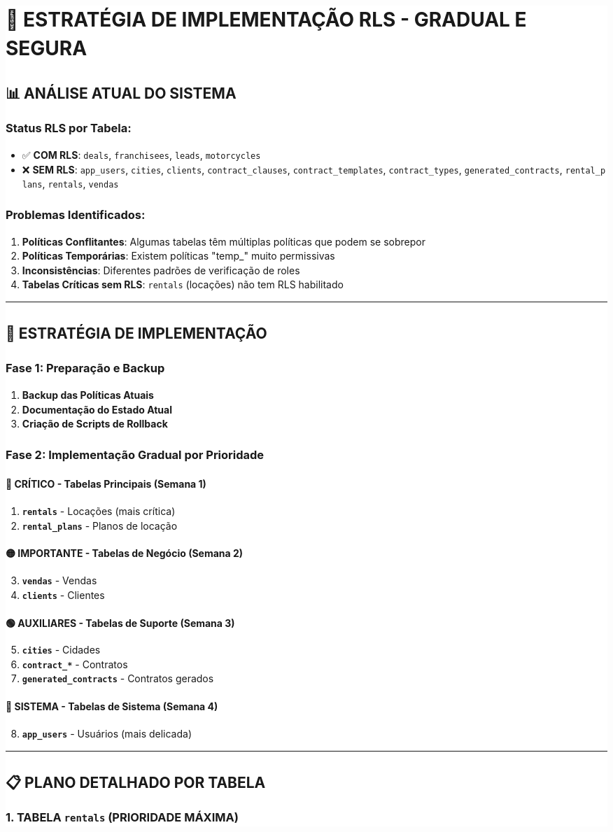 # 🔐 ESTRATÉGIA DE IMPLEMENTAÇÃO RLS - GRADUAL E SEGURA

## 📊 ANÁLISE ATUAL DO SISTEMA

### **Status RLS por Tabela:**
- ✅ **COM RLS**: `deals`, `franchisees`, `leads`, `motorcycles`
- ❌ **SEM RLS**: `app_users`, `cities`, `clients`, `contract_clauses`, `contract_templates`, `contract_types`, `generated_contracts`, `rental_plans`, `rentals`, `vendas`

### **Problemas Identificados:**
1. **Políticas Conflitantes**: Algumas tabelas têm múltiplas políticas que podem se sobrepor
2. **Políticas Temporárias**: Existem políticas "temp_" muito permissivas
3. **Inconsistências**: Diferentes padrões de verificação de roles
4. **Tabelas Críticas sem RLS**: `rentals` (locações) não tem RLS habilitado

---

## 🎯 ESTRATÉGIA DE IMPLEMENTAÇÃO

### **Fase 1: Preparação e Backup**
1. **Backup das Políticas Atuais**
2. **Documentação do Estado Atual**
3. **Criação de Scripts de Rollback**

### **Fase 2: Implementação Gradual por Prioridade**

#### **🔴 CRÍTICO - Tabelas Principais (Semana 1)**
1. **`rentals`** - Locações (mais crítica)
2. **`rental_plans`** - Planos de locação

#### **🟡 IMPORTANTE - Tabelas de Negócio (Semana 2)**
3. **`vendas`** - Vendas
4. **`clients`** - Clientes

#### **🟢 AUXILIARES - Tabelas de Suporte (Semana 3)**
5. **`cities`** - Cidades
6. **`contract_*`** - Contratos
7. **`generated_contracts`** - Contratos gerados

#### **🔵 SISTEMA - Tabelas de Sistema (Semana 4)**
8. **`app_users`** - Usuários (mais delicada)

---

## 📋 PLANO DETALHADO POR TABELA

### **1. TABELA `rentals` (PRIORIDADE MÁXIMA)**

